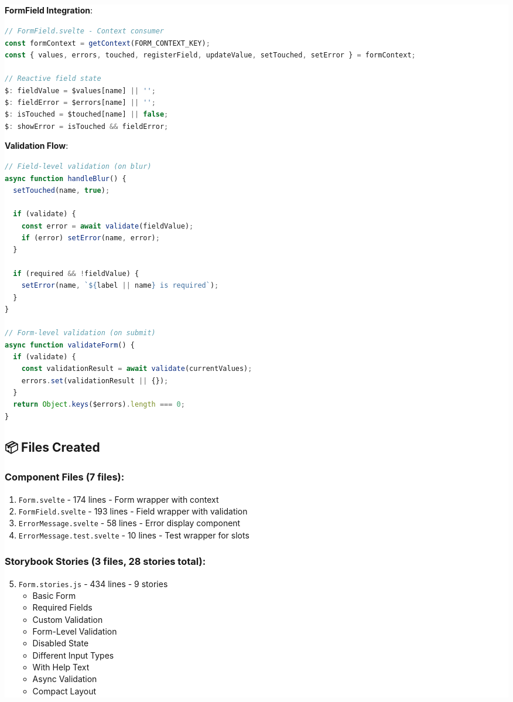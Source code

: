 **FormField Integration**:
```javascript
// FormField.svelte - Context consumer
const formContext = getContext(FORM_CONTEXT_KEY);
const { values, errors, touched, registerField, updateValue, setTouched, setError } = formContext;

// Reactive field state
$: fieldValue = $values[name] || '';
$: fieldError = $errors[name] || '';
$: isTouched = $touched[name] || false;
$: showError = isTouched && fieldError;
```

**Validation Flow**:
```javascript
// Field-level validation (on blur)
async function handleBlur() {
  setTouched(name, true);

  if (validate) {
    const error = await validate(fieldValue);
    if (error) setError(name, error);
  }

  if (required && !fieldValue) {
    setError(name, `${label || name} is required`);
  }
}

// Form-level validation (on submit)
async function validateForm() {
  if (validate) {
    const validationResult = await validate(currentValues);
    errors.set(validationResult || {});
  }
  return Object.keys($errors).length === 0;
}
```

## 📦 Files Created

### Component Files (7 files):
1. `Form.svelte` - 174 lines - Form wrapper with context
2. `FormField.svelte` - 193 lines - Field wrapper with validation
3. `ErrorMessage.svelte` - 58 lines - Error display component
4. `ErrorMessage.test.svelte` - 10 lines - Test wrapper for slots

### Storybook Stories (3 files, 28 stories total):
5. `Form.stories.js` - 434 lines - 9 stories
   - Basic Form
   - Required Fields
   - Custom Validation
   - Form-Level Validation
   - Disabled State
   - Different Input Types
   - With Help Text
   - Async Validation
   - Compact Layout
